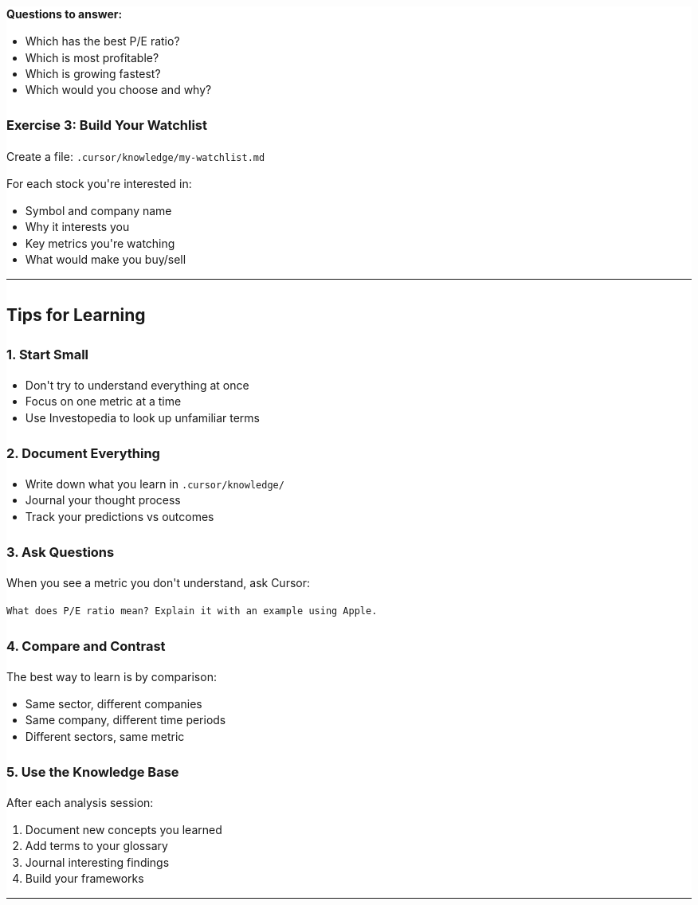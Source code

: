 **Questions to answer:**
- Which has the best P/E ratio?
- Which is most profitable?
- Which is growing fastest?
- Which would you choose and why?

### Exercise 3: Build Your Watchlist

Create a file: `.cursor/knowledge/my-watchlist.md`

For each stock you're interested in:
- Symbol and company name
- Why it interests you
- Key metrics you're watching
- What would make you buy/sell

---

## Tips for Learning

### 1. Start Small
- Don't try to understand everything at once
- Focus on one metric at a time
- Use Investopedia to look up unfamiliar terms

### 2. Document Everything
- Write down what you learn in `.cursor/knowledge/`
- Journal your thought process
- Track your predictions vs outcomes

### 3. Ask Questions
When you see a metric you don't understand, ask Cursor:
```
What does P/E ratio mean? Explain it with an example using Apple.
```

### 4. Compare and Contrast
The best way to learn is by comparison:
- Same sector, different companies
- Same company, different time periods
- Different sectors, same metric

### 5. Use the Knowledge Base
After each analysis session:
1. Document new concepts you learned
2. Add terms to your glossary
3. Journal interesting findings
4. Build your frameworks

---
